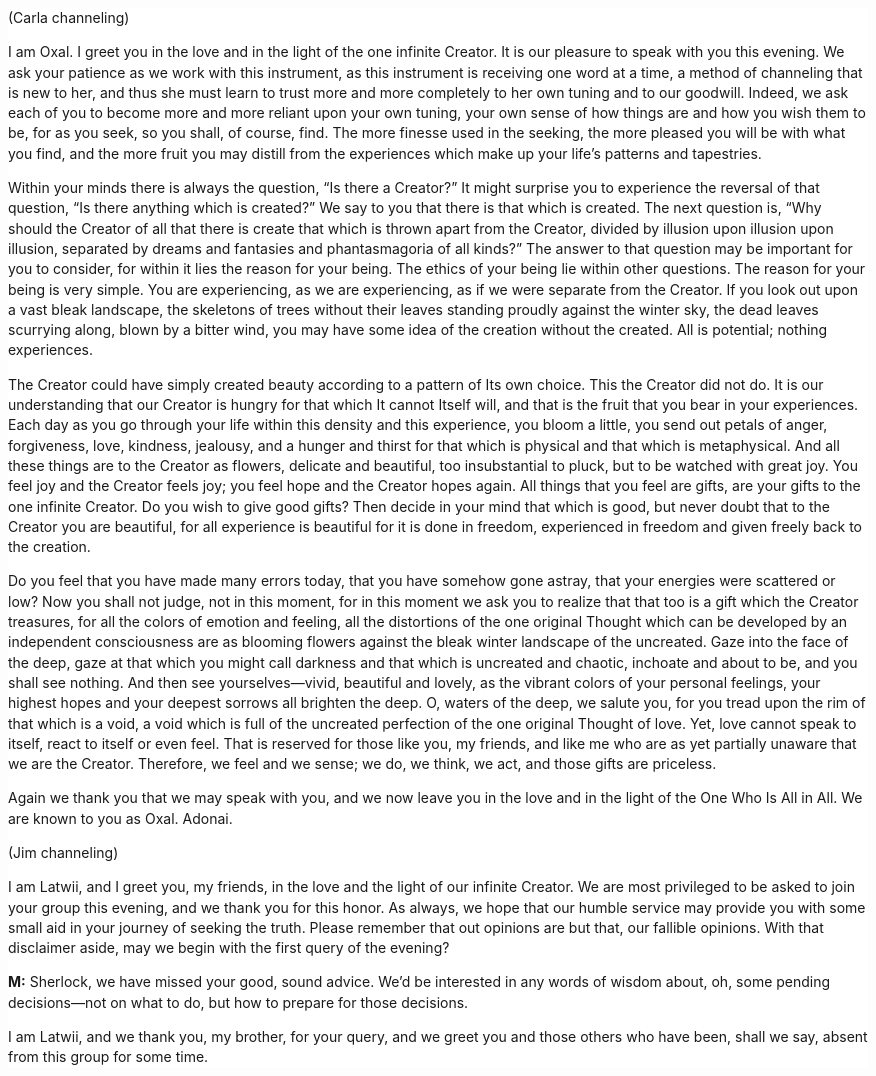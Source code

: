 <p class="channel-type">(Carla channeling)</p>
<p>I am Oxal. I greet you in the love and in the light of the one infinite Creator. It is our pleasure to speak with you this evening. We ask your patience as we work with this instrument, as this instrument is receiving one word at a time, a method of channeling that is new to her, and thus she must learn to trust more and more completely to her own tuning and to our goodwill. Indeed, we ask each of you to become more and more reliant upon your own tuning, your own sense of how things are and how you wish them to be, for as you seek, so you shall, of course, find. The more finesse used in the seeking, the more pleased you will be with what you find, and the more fruit you may distill from the experiences which make up your life’s patterns and tapestries.</p>
<p>Within your minds there is always the question, “Is there a Creator?” It might surprise you to experience the reversal of that question, “Is there anything which is created?” We say to you that there is that which is created. The next question is, “Why should the Creator of all that there is create that which is thrown apart from the Creator, divided by illusion upon illusion upon illusion, separated by dreams and fantasies and phantasmagoria of all kinds?” The answer to that question may be important for you to consider, for within it lies the reason for your being. The ethics of your being lie within other questions. The reason for your being is very simple. You are experiencing, as we are experiencing, as if we were separate from the Creator. If you look out upon a vast bleak landscape, the skeletons of trees without their leaves standing proudly against the winter sky, the dead leaves scurrying along, blown by a bitter wind, you may have some idea of the creation without the created. All is potential; nothing experiences.</p>
<p>The Creator could have simply created beauty according to a pattern of Its own choice. This the Creator did not do. It is our understanding that our Creator is hungry for that which It cannot Itself will, and that is the fruit that you bear in your experiences. Each day as you go through your life within this density and this experience, you bloom a little, you send out petals of anger, forgiveness, love, kindness, jealousy, and a hunger and thirst for that which is physical and that which is metaphysical. And all these things are to the Creator as flowers, delicate and beautiful, too insubstantial to pluck, but to be watched with great joy. You feel joy and the Creator feels joy; you feel hope and the Creator hopes again. All things that you feel are gifts, are your gifts to the one infinite Creator. Do you wish to give good gifts? Then decide in your mind that which is good, but never doubt that to the Creator you are beautiful, for all experience is beautiful for it is done in freedom, experienced in freedom and given freely back to the creation.</p>
<p>Do you feel that you have made many errors today, that you have somehow gone astray, that your energies were scattered or low? Now you shall not judge, not in this moment, for in this moment we ask you to realize that that too is a gift which the Creator treasures, for all the colors of emotion and feeling, all the distortions of the one original Thought which can be developed by an independent consciousness are as blooming flowers against the bleak winter landscape of the uncreated. Gaze into the face of the deep, gaze at that which you might call darkness and that which is uncreated and chaotic, inchoate and about to be, and you shall see nothing. And then see yourselves—vivid, beautiful and lovely, as the vibrant colors of your personal feelings, your highest hopes and your deepest sorrows all brighten the deep. O, waters of the deep, we salute you, for you tread upon the rim of that which is a void, a void which is full of the uncreated perfection of the one original Thought of love. Yet, love cannot speak to itself, react to itself or even feel. That is reserved for those like you, my friends, and like me who are as yet partially unaware that we are the Creator. Therefore, we feel and we sense; we do, we think, we act, and those gifts are priceless.</p>
<p>Again we thank you that we may speak with you, and we now leave you in the love and in the light of the One Who Is All in All. We are known to you as Oxal. Adonai.</p>
<p class="channel-type">(Jim channeling)</p>
<p>I am Latwii, and I greet you, my friends, in the love and the light of our infinite Creator. We are most privileged to be asked to join your group this evening, and we thank you for this honor. As always, we hope that our humble service may provide you with some small aid in your journey of seeking the truth. Please remember that out opinions are but that, our fallible opinions. With that disclaimer aside, may we begin with the first query of the evening?</p>
<p><strong>M:</strong> Sherlock, we have missed your good, sound advice. We’d be interested in any words of wisdom about, oh, some pending decisions—not on what to do, but how to prepare for those decisions.</p>
<p>I am Latwii, and we thank you, my brother, for your query, and we greet you and those others who have been, shall we say, absent from this group for some time.</p>
